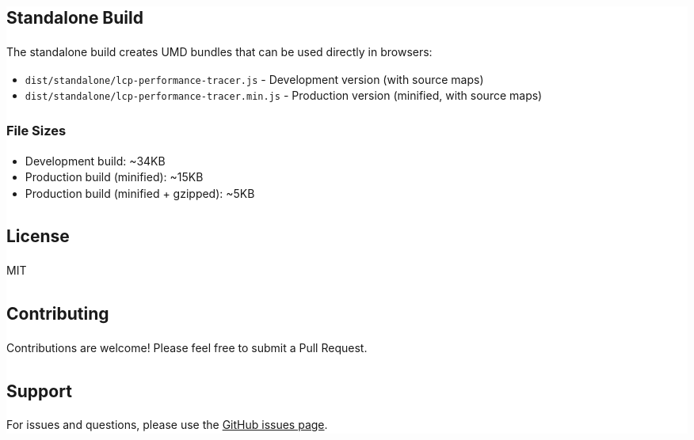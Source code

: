 ## Standalone Build

The standalone build creates UMD bundles that can be used directly in browsers:

- `dist/standalone/lcp-performance-tracer.js` - Development version (with source maps)
- `dist/standalone/lcp-performance-tracer.min.js` - Production version (minified, with source maps)

### File Sizes

- Development build: ~34KB
- Production build (minified): ~15KB
- Production build (minified + gzipped): ~5KB

## License

MIT

## Contributing

Contributions are welcome! Please feel free to submit a Pull Request.

## Support

For issues and questions, please use the [GitHub issues page](https://github.com/your-org/lcp-performance-tracer/issues).